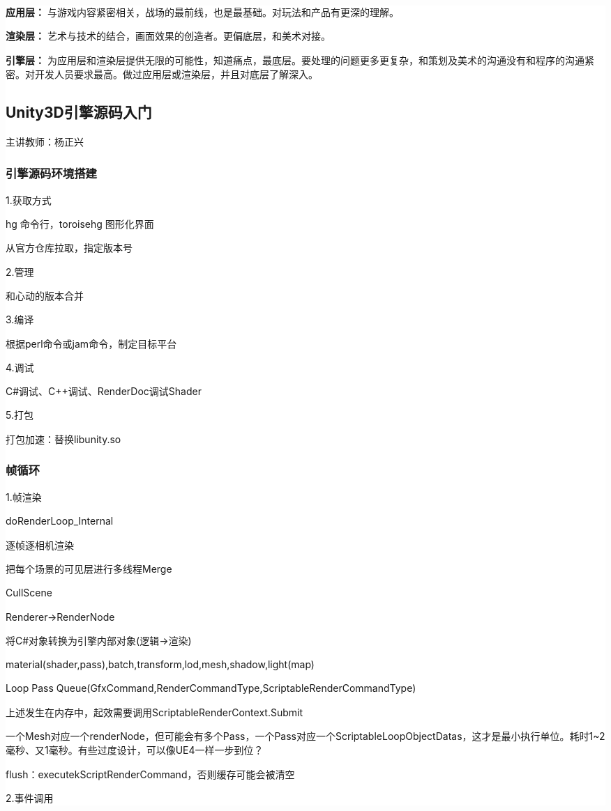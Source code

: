 **应用层：** 与游戏内容紧密相关，战场的最前线，也是最基础。对玩法和产品有更深的理解。

**渲染层：** 艺术与技术的结合，画面效果的创造者。更偏底层，和美术对接。

**引擎层：** 为应用层和渲染层提供无限的可能性，知道痛点，最底层。要处理的问题更多更复杂，和策划及美术的沟通没有和程序的沟通紧密。对开发人员要求最高。做过应用层或渲染层，并且对底层了解深入。

## Unity3D引擎源码入门

主讲教师：杨正兴

### 引擎源码环境搭建

1.获取方式

hg 命令行，toroisehg 图形化界面

从官方仓库拉取，指定版本号

2.管理

和心动的版本合并

3.编译

根据perl命令或jam命令，制定目标平台

4.调试

C#调试、C++调试、RenderDoc调试Shader

5.打包

打包加速：替换libunity.so

### 帧循环

1.帧渲染

doRenderLoop_Internal

逐帧逐相机渲染

把每个场景的可见层进行多线程Merge

CullScene

Renderer->RenderNode

将C#对象转换为引擎内部对象(逻辑->渲染)

material(shader,pass),batch,transform,lod,mesh,shadow,light(map)

Loop Pass Queue(GfxCommand,RenderCommandType,ScriptableRenderCommandType)

上述发生在内存中，起效需要调用ScriptableRenderContext.Submit

一个Mesh对应一个renderNode，但可能会有多个Pass，一个Pass对应一个ScriptableLoopObjectDatas，这才是最小执行单位。耗时1~2毫秒、又1毫秒。有些过度设计，可以像UE4一样一步到位？

flush：executekScriptRenderCommand，否则缓存可能会被清空

2.事件调用
